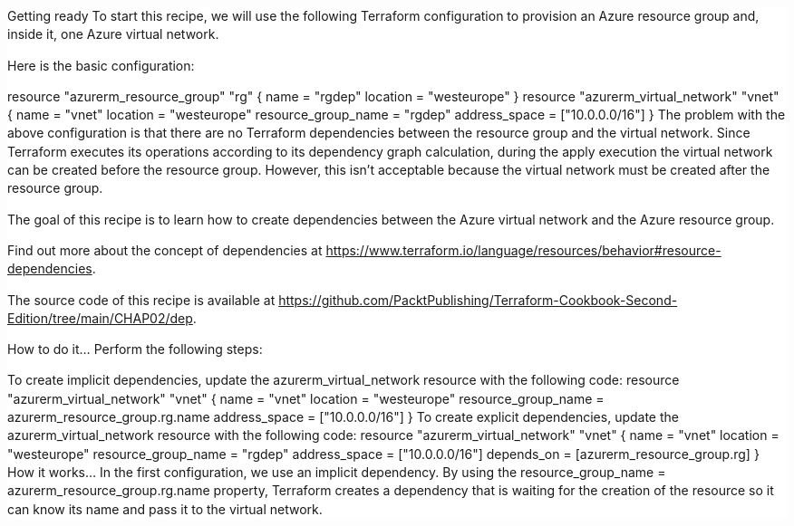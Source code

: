 Getting ready
To start this recipe, we will use the following Terraform configuration to provision an Azure resource group and, inside it, one Azure virtual network.

Here is the basic configuration:

resource "azurerm_resource_group" "rg" {
  name     = "rgdep"
  location = "westeurope"
}
resource "azurerm_virtual_network" "vnet" {
  name                = "vnet"
  location            = "westeurope"
  resource_group_name = "rgdep"
  address_space       = ["10.0.0.0/16"]
}
The problem with the above configuration is that there are no Terraform dependencies between the resource group and the virtual network. Since Terraform executes its operations according to its dependency graph calculation, during the apply execution the virtual network can be created before the resource group. However, this isn’t acceptable because the virtual network must be created after the resource group.

The goal of this recipe is to learn how to create dependencies between the Azure virtual network and the Azure resource group.

Find out more about the concept of dependencies at https://www.terraform.io/language/resources/behavior#resource-dependencies.

The source code of this recipe is available at https://github.com/PacktPublishing/Terraform-Cookbook-Second-Edition/tree/main/CHAP02/dep.

How to do it…
Perform the following steps:

To create implicit dependencies, update the azurerm_virtual_network resource with the following code:
resource "azurerm_virtual_network" "vnet" {
  name                = "vnet"
  location            = "westeurope"
  resource_group_name = azurerm_resource_group.rg.name
  address_space       = ["10.0.0.0/16"]
}
To create explicit dependencies, update the azurerm_virtual_network resource with the following code:
resource "azurerm_virtual_network" "vnet" {
  name                = "vnet"
  location            = "westeurope"
  resource_group_name = "rgdep"
  address_space       = ["10.0.0.0/16"]
  depends_on = [azurerm_resource_group.rg]
}
How it works…
In the first configuration, we use an implicit dependency. By using the resource_group_name = azurerm_resource_group.rg.name property, Terraform creates a dependency that is waiting for the creation of the resource so it can know its name and pass it to the virtual network.
